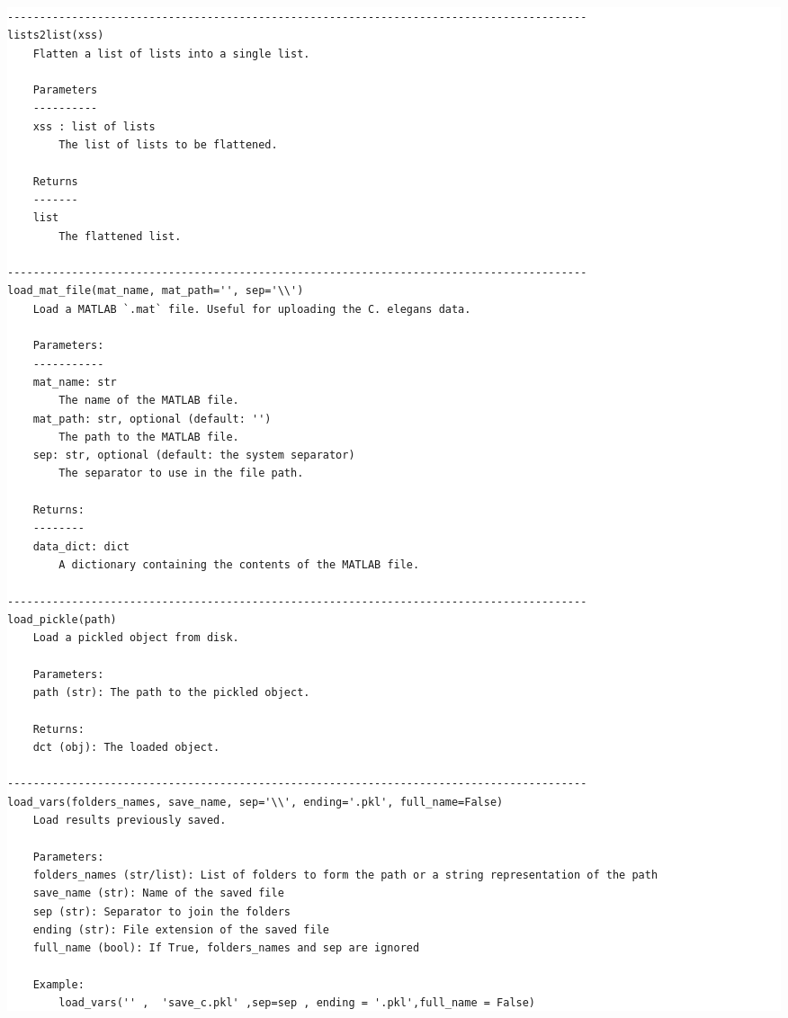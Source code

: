     ------------------------------------------------------------------------------------------
    lists2list(xss)
        Flatten a list of lists into a single list.
        
        Parameters
        ----------
        xss : list of lists
            The list of lists to be flattened.
        
        Returns
        -------
        list
            The flattened list.

    ------------------------------------------------------------------------------------------
    load_mat_file(mat_name, mat_path='', sep='\\')
        Load a MATLAB `.mat` file. Useful for uploading the C. elegans data.
        
        Parameters:
        -----------
        mat_name: str
            The name of the MATLAB file.
        mat_path: str, optional (default: '')
            The path to the MATLAB file.
        sep: str, optional (default: the system separator)
            The separator to use in the file path.
        
        Returns:
        --------
        data_dict: dict
            A dictionary containing the contents of the MATLAB file.

    ------------------------------------------------------------------------------------------
    load_pickle(path)
        Load a pickled object from disk.
        
        Parameters:
        path (str): The path to the pickled object.
        
        Returns:
        dct (obj): The loaded object.

    ------------------------------------------------------------------------------------------
    load_vars(folders_names, save_name, sep='\\', ending='.pkl', full_name=False)
        Load results previously saved.
        
        Parameters:
        folders_names (str/list): List of folders to form the path or a string representation of the path
        save_name (str): Name of the saved file
        sep (str): Separator to join the folders
        ending (str): File extension of the saved file
        full_name (bool): If True, folders_names and sep are ignored
        
        Example:
            load_vars('' ,  'save_c.pkl' ,sep=sep , ending = '.pkl',full_name = False)
